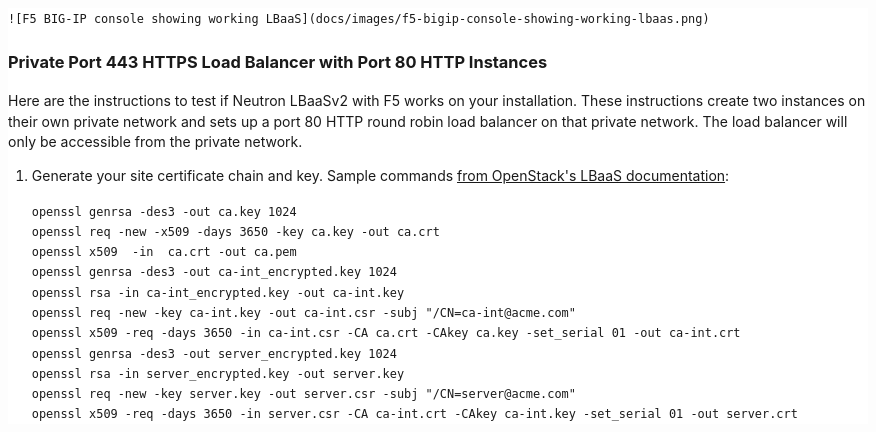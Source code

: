     ![F5 BIG-IP console showing working LBaaS](docs/images/f5-bigip-console-showing-working-lbaas.png)

### Private Port 443 HTTPS Load Balancer with Port 80 HTTP Instances

Here are the instructions to test if Neutron LBaaSv2 with F5 works on your installation. These instructions create two instances on their own private network and sets up a port 80 HTTP round robin load balancer on that private network.  The load balancer will only be accessible from the private network.

1.  Generate your site certificate chain and key.  Sample commands [from OpenStack's LBaaS documentation](https://wiki.openstack.org/wiki/Network/LBaaS/docs/how-to-create-tls-loadbalancer#Create_certificate_chain_and_key.):
    ```
    openssl genrsa -des3 -out ca.key 1024
    openssl req -new -x509 -days 3650 -key ca.key -out ca.crt  
    openssl x509  -in  ca.crt -out ca.pem 
    openssl genrsa -des3 -out ca-int_encrypted.key 1024
    openssl rsa -in ca-int_encrypted.key -out ca-int.key 
    openssl req -new -key ca-int.key -out ca-int.csr -subj "/CN=ca-int@acme.com"
    openssl x509 -req -days 3650 -in ca-int.csr -CA ca.crt -CAkey ca.key -set_serial 01 -out ca-int.crt 
    openssl genrsa -des3 -out server_encrypted.key 1024
    openssl rsa -in server_encrypted.key -out server.key 
    openssl req -new -key server.key -out server.csr -subj "/CN=server@acme.com"
    openssl x509 -req -days 3650 -in server.csr -CA ca-int.crt -CAkey ca-int.key -set_serial 01 -out server.crt
    ```
